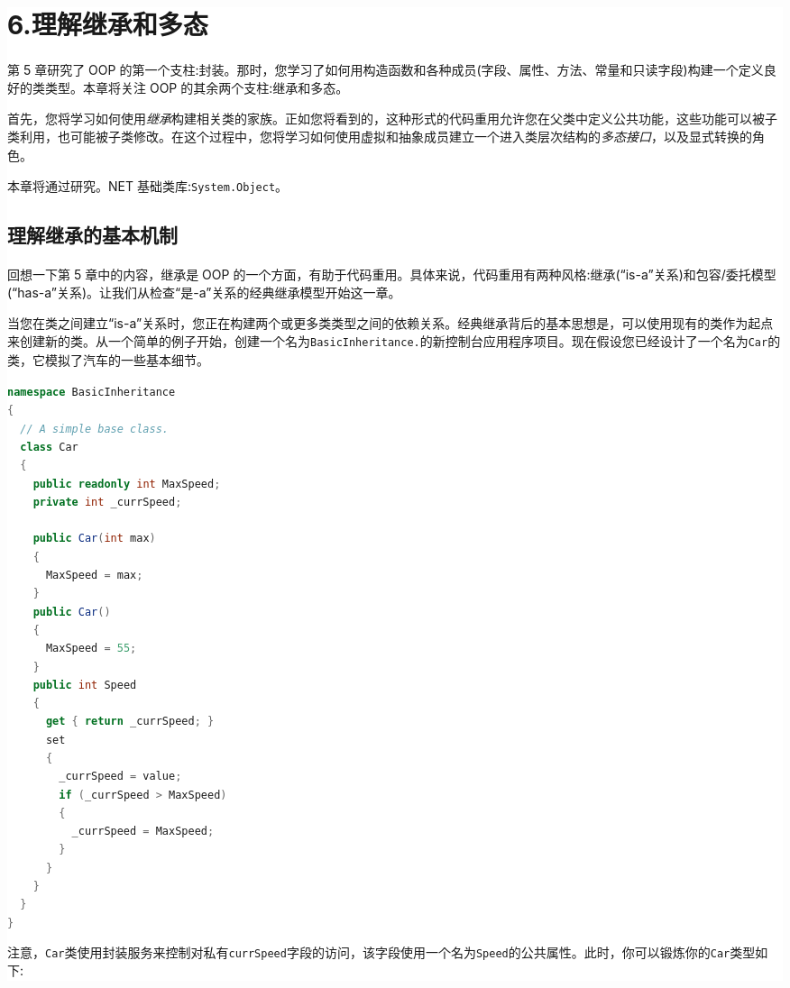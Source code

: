 # 6.理解继承和多态

第 5 章研究了 OOP 的第一个支柱:封装。那时，您学习了如何用构造函数和各种成员(字段、属性、方法、常量和只读字段)构建一个定义良好的类类型。本章将关注 OOP 的其余两个支柱:继承和多态。

首先，您将学习如何使用*继承*构建相关类的家族。正如您将看到的，这种形式的代码重用允许您在父类中定义公共功能，这些功能可以被子类利用，也可能被子类修改。在这个过程中，您将学习如何使用虚拟和抽象成员建立一个进入类层次结构的*多态接口*，以及显式转换的角色。

本章将通过研究。NET 基础类库:`System.Object`。

## 理解继承的基本机制

回想一下第 5 章中的内容，继承是 OOP 的一个方面，有助于代码重用。具体来说，代码重用有两种风格:继承(“is-a”关系)和包容/委托模型(“has-a”关系)。让我们从检查“是-a”关系的经典继承模型开始这一章。

当您在类之间建立“is-a”关系时，您正在构建两个或更多类类型之间的依赖关系。经典继承背后的基本思想是，可以使用现有的类作为起点来创建新的类。从一个简单的例子开始，创建一个名为`BasicInheritance.`的新控制台应用程序项目。现在假设您已经设计了一个名为`Car`的类，它模拟了汽车的一些基本细节。

```cs
namespace BasicInheritance
{
  // A simple base class.
  class Car
  {
    public readonly int MaxSpeed;
    private int _currSpeed;

    public Car(int max)
    {
      MaxSpeed = max;
    }
    public Car()
    {
      MaxSpeed = 55;
    }
    public int Speed
    {
      get { return _currSpeed; }
      set
      {
        _currSpeed = value;
        if (_currSpeed > MaxSpeed)
        {
          _currSpeed = MaxSpeed;
        }
      }
    }
  }
}

```

注意，`Car`类使用封装服务来控制对私有`currSpeed`字段的访问，该字段使用一个名为`Speed`的公共属性。此时，你可以锻炼你的`Car`类型如下:
